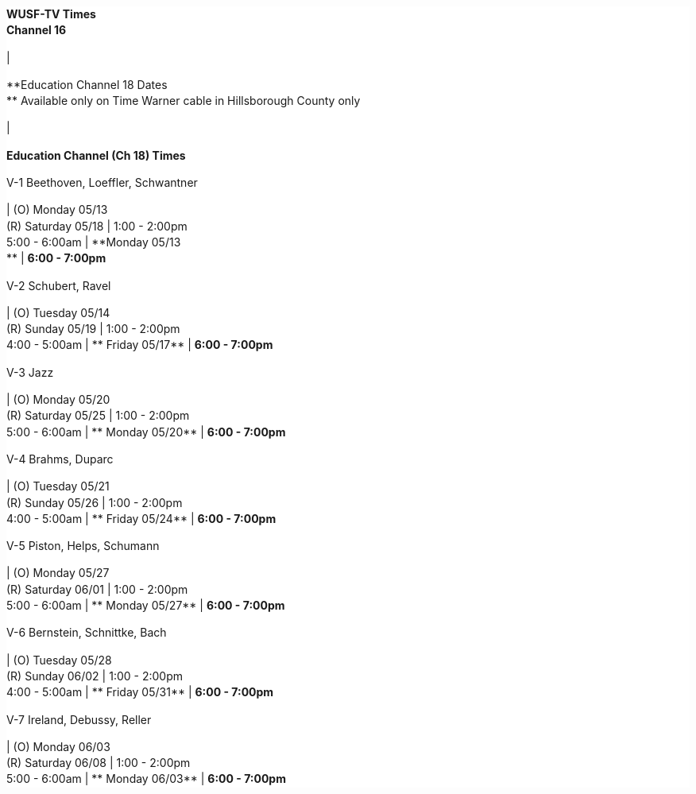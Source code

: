 **WUSF-TV Times  
Channel 16**

|

**Education Channel 18 Dates  
** Available only on Time Warner cable in Hillsborough County only

|

**Education Channel (Ch 18) Times**  
  
V-1 Beethoven, Loeffler, Schwantner

| (O) Monday 05/13  
(R) Saturday 05/18 | 1:00 \- 2:00pm  
5:00 - 6:00am | **Monday 05/13  
** | **6:00 \- 7:00pm**  
  
V-2 Schubert, Ravel

| (O) Tuesday 05/14  
(R) Sunday 05/19 | 1:00 \- 2:00pm  
4:00 - 5:00am | ** Friday 05/17** | **6:00 \- 7:00pm**  
  
V-3 Jazz

| (O) Monday 05/20  
(R) Saturday 05/25 | 1:00 \- 2:00pm  
5:00 - 6:00am | ** Monday 05/20** | **6:00 \- 7:00pm**  
  
V-4 Brahms, Duparc

| (O) Tuesday 05/21  
(R) Sunday 05/26 | 1:00 \- 2:00pm  
4:00 - 5:00am | ** Friday 05/24** | **6:00 \- 7:00pm**  
  
V-5 Piston, Helps, Schumann

| (O) Monday 05/27  
(R) Saturday 06/01 | 1:00 \- 2:00pm  
5:00 - 6:00am | ** Monday 05/27** | **6:00 \- 7:00pm**  
  
V-6 Bernstein, Schnittke, Bach

| (O) Tuesday 05/28  
(R) Sunday 06/02 | 1:00 \- 2:00pm  
4:00 - 5:00am | ** Friday 05/31** | **6:00 \- 7:00pm**  
  
V-7 Ireland, Debussy, Reller

| (O) Monday 06/03  
(R) Saturday 06/08 | 1:00 \- 2:00pm  
5:00 - 6:00am | ** Monday 06/03** | **6:00 \- 7:00pm**  
  